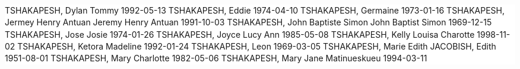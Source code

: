 <td>TSHAKAPESH, Dylan Tommy</td>
<td></td>
<td>1992-05-13</td>
</tr>
<tr>
<td>TSHAKAPESH, Eddie</td>
<td></td>
<td>1974-04-10</td>
</tr>
<tr>
<td>TSHAKAPESH, Germaine</td>
<td></td>
<td>1973-01-16</td>
</tr>
<tr>
<td>TSHAKAPESH, Jermey Henry Antuan</td>
<td>Jeremy Henry Antuan</td>
<td>1991-10-03</td>
</tr>
<tr>
<td>TSHAKAPESH, John Baptiste Simon</td>
<td>John Baptist Simon</td>
<td>1969-12-15</td>
</tr>
<tr>
<td>TSHAKAPESH, Jose</td>
<td>Josie</td>
<td>1974-01-26</td>
</tr>
<tr>
<td>TSHAKAPESH, Joyce Lucy Ann</td>
<td></td>
<td>1985-05-08</td>
</tr>
<tr>
<td>TSHAKAPESH, Kelly Louisa Charotte</td>
<td></td>
<td>1998-11-02</td>
</tr>
<tr>
<td>TSHAKAPESH, Ketora Madeline</td>
<td></td>
<td>1992-01-24</td>
</tr>
<tr>
<td>TSHAKAPESH, Leon</td>
<td></td>
<td>1969-03-05</td>
</tr>
<tr>
<td>TSHAKAPESH, Marie Edith</td>
<td>JACOBISH, Edith</td>
<td>1951-08-01</td>
</tr>
<tr>
<td>TSHAKAPESH, Mary Charlotte</td>
<td></td>
<td>1982-05-06</td>
</tr>
<tr>
<td>TSHAKAPESH, Mary Jane Matinueskueu</td>
<td></td>
<td>1994-03-11</td>
</tr>
